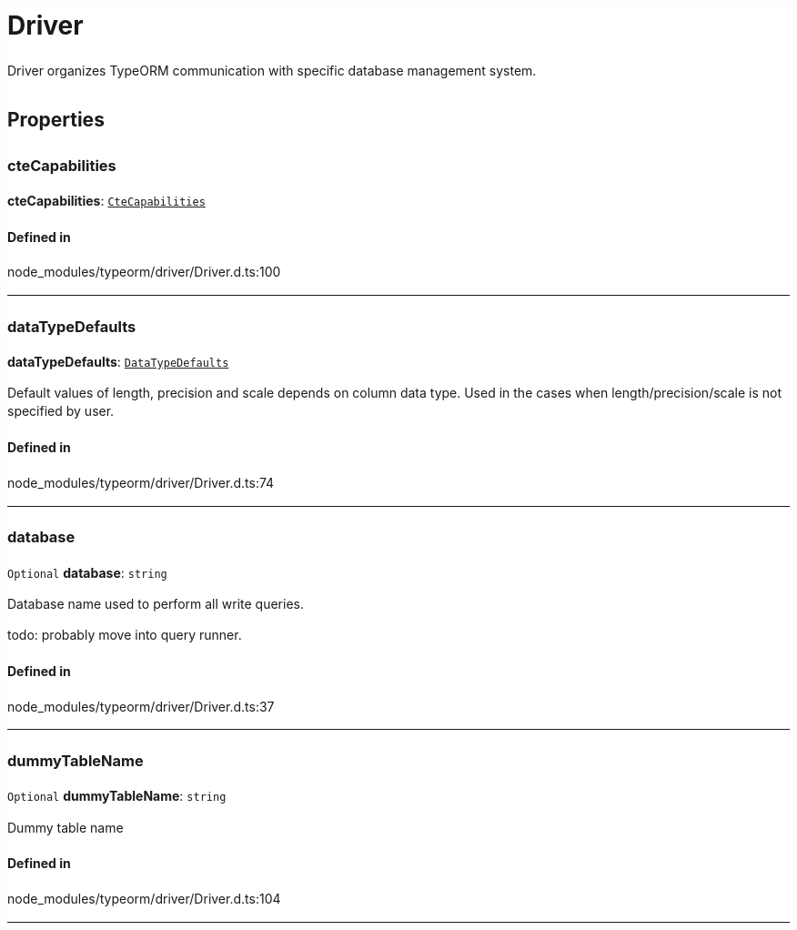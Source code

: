 # Driver

Driver organizes TypeORM communication with specific database management system.

## Properties

### cteCapabilities

 **cteCapabilities**: [`CteCapabilities`](CteCapabilities.md)

#### Defined in

node_modules/typeorm/driver/Driver.d.ts:100

___

### dataTypeDefaults

 **dataTypeDefaults**: [`DataTypeDefaults`](DataTypeDefaults.md)

Default values of length, precision and scale depends on column data type.
Used in the cases when length/precision/scale is not specified by user.

#### Defined in

node_modules/typeorm/driver/Driver.d.ts:74

___

### database

 `Optional` **database**: `string`

Database name used to perform all write queries.

todo: probably move into query runner.

#### Defined in

node_modules/typeorm/driver/Driver.d.ts:37

___

### dummyTableName

 `Optional` **dummyTableName**: `string`

Dummy table name

#### Defined in

node_modules/typeorm/driver/Driver.d.ts:104

___

